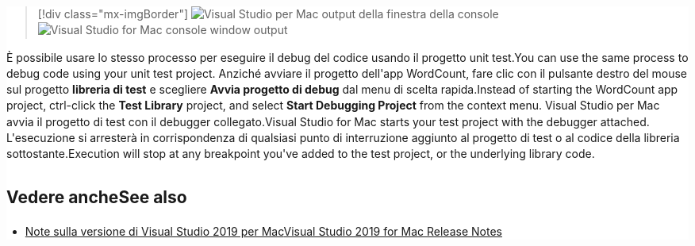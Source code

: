    > [!div class="mx-imgBorder"]
   > <span data-ttu-id="395a3-242">![Visual Studio per Mac output della finestra della console](./media/using-on-mac-vs-full-solution/visual-studio-mac-output.png)</span><span class="sxs-lookup"><span data-stu-id="395a3-242">![Visual Studio for Mac console window output](./media/using-on-mac-vs-full-solution/visual-studio-mac-output.png)</span></span>

<span data-ttu-id="395a3-243">È possibile usare lo stesso processo per eseguire il debug del codice usando il progetto unit test.</span><span class="sxs-lookup"><span data-stu-id="395a3-243">You can use the same process to debug code using your unit test project.</span></span> <span data-ttu-id="395a3-244">Anziché avviare il progetto dell'app WordCount, fare clic con il pulsante destro del mouse sul progetto **libreria di test** e scegliere **Avvia progetto di debug** dal menu di scelta rapida.</span><span class="sxs-lookup"><span data-stu-id="395a3-244">Instead of starting the WordCount app project, ctrl-click the **Test Library** project, and select **Start Debugging Project** from the context menu.</span></span> <span data-ttu-id="395a3-245">Visual Studio per Mac avvia il progetto di test con il debugger collegato.</span><span class="sxs-lookup"><span data-stu-id="395a3-245">Visual Studio for Mac starts your test project with the debugger attached.</span></span> <span data-ttu-id="395a3-246">L'esecuzione si arresterà in corrispondenza di qualsiasi punto di interruzione aggiunto al progetto di test o al codice della libreria sottostante.</span><span class="sxs-lookup"><span data-stu-id="395a3-246">Execution will stop at any breakpoint you've added to the test project, or the underlying library code.</span></span>

## <a name="see-also"></a><span data-ttu-id="395a3-247">Vedere anche</span><span class="sxs-lookup"><span data-stu-id="395a3-247">See also</span></span>

- [<span data-ttu-id="395a3-248">Note sulla versione di Visual Studio 2019 per Mac</span><span class="sxs-lookup"><span data-stu-id="395a3-248">Visual Studio 2019 for Mac Release Notes</span></span>](/visualstudio/releasenotes/vs2019-mac-relnotes)

